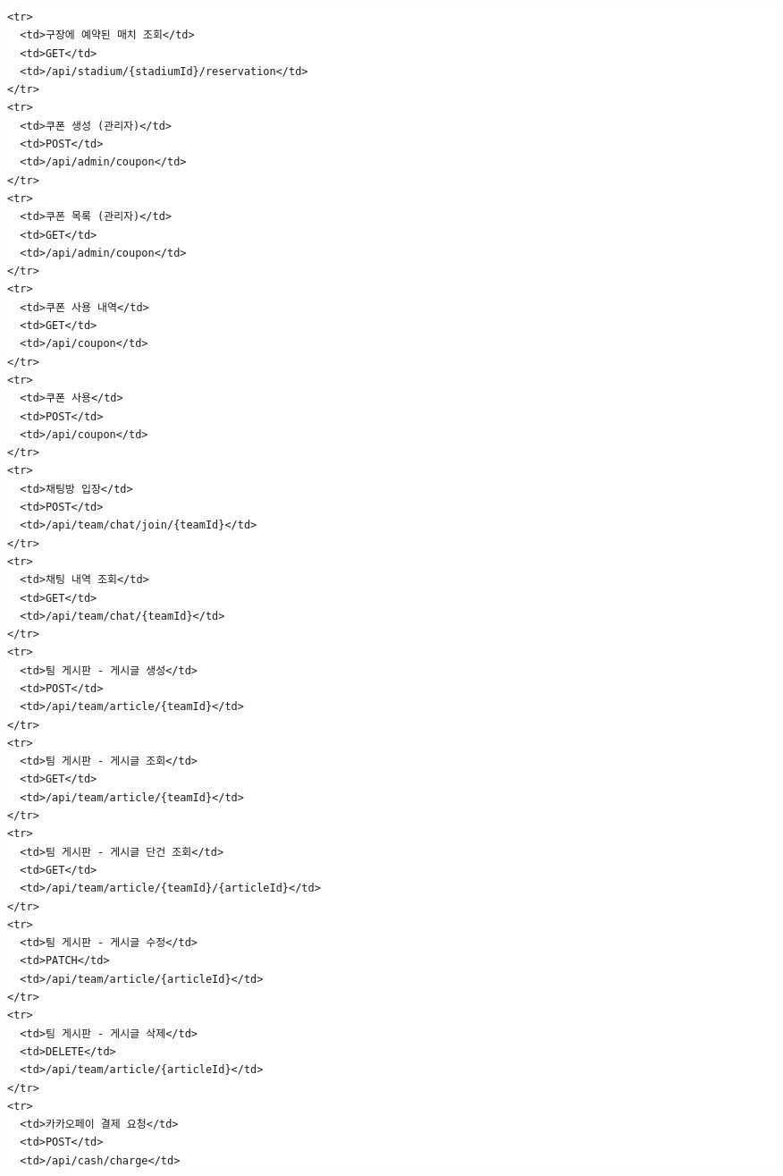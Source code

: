     <tr>
      <td>구장에 예약된 매치 조회</td>
      <td>GET</td>
      <td>/api/stadium/{stadiumId}/reservation</td>
    </tr>
    <tr>
      <td>쿠폰 생성 (관리자)</td>
      <td>POST</td>
      <td>/api/admin/coupon</td>
    </tr>
    <tr>
      <td>쿠폰 목록 (관리자)</td>
      <td>GET</td>
      <td>/api/admin/coupon</td>
    </tr>
    <tr>
      <td>쿠폰 사용 내역</td>
      <td>GET</td>
      <td>/api/coupon</td>
    </tr>
    <tr>
      <td>쿠폰 사용</td>
      <td>POST</td>
      <td>/api/coupon</td>
    </tr>
    <tr>
      <td>채팅방 입장</td>
      <td>POST</td>
      <td>/api/team/chat/join/{teamId}</td>
    </tr>
    <tr>
      <td>채팅 내역 조회</td>
      <td>GET</td>
      <td>/api/team/chat/{teamId}</td>
    </tr>
    <tr>
      <td>팀 게시판 - 게시글 생성</td>
      <td>POST</td>
      <td>/api/team/article/{teamId}</td>
    </tr>
    <tr>
      <td>팀 게시판 - 게시글 조회</td>
      <td>GET</td>
      <td>/api/team/article/{teamId}</td>
    </tr>
    <tr>
      <td>팀 게시판 - 게시글 단건 조회</td>
      <td>GET</td>
      <td>/api/team/article/{teamId}/{articleId}</td>
    </tr>
    <tr>
      <td>팀 게시판 - 게시글 수정</td>
      <td>PATCH</td>
      <td>/api/team/article/{articleId}</td>
    </tr>
    <tr>
      <td>팀 게시판 - 게시글 삭제</td>
      <td>DELETE</td>
      <td>/api/team/article/{articleId}</td>
    </tr>
    <tr>
      <td>카카오페이 결제 요청</td>
      <td>POST</td>
      <td>/api/cash/charge</td>